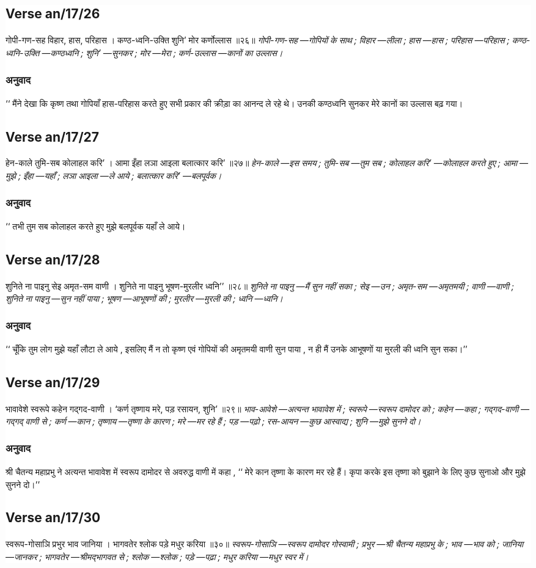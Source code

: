 
## Verse an/17/26
गोपी-गण-सह विहार, हास, परिहास ।
कण्ठ-ध्वनि-उक्ति शुनि’ मोर कर्णोल्लास ॥२६॥
*गोपी-गण-सह —गोपियों के साथ ; विहार —लीला ; हास —हास ; परिहास —परिहास ; कण्ठ-ध्वनि-उक्ति —कण्ठध्वनि ; शुनि’ —सुनकर ; मोर —मेरा ; कर्ण-उल्लास —कानों का उल्लास।*


### अनुवाद
‘‘ मैंने देखा कि कृष्ण तथा गोपियाँ हास-परिहास करते हुए सभी प्रकार की क्रीड़ा का आनन्द ले रहे थे। उनकी कण्ठध्वनि सुनकर मेरे कानों का उल्लास बढ़ गया।


## Verse an/17/27
हेन-काले तुमि-सब कोलाहल करि’ ।
आमा इँहा लञा आइला बलात्कार करि’ ॥२७॥
*हेन-काले —इस समय ; तुमि-सब —तुम सब ; कोलाहल करि’ —कोलाहल करते हुए ; आमा —मुझे ; इँहा —यहाँ ; लञा आइला —ले आये ; बलात्कार करि’ —बलपूर्वक।*


### अनुवाद
‘‘ तभी तुम सब कोलाहल करते हुए मुझे बलपूर्वक यहाँ ले आये।


## Verse an/17/28
शुनिते ना पाइनु सेइ अमृत-सम वाणी ।
शुनिते ना पाइनु भूषण-मुरलीर ध्वनि’’ ॥२८॥
*शुनिते ना पाइनु —मैं सुन नहीं सका ; सेइ —उन ; अमृत-सम —अमृतमयी ; वाणी —वाणी ; शुनिते ना पाइनु —सुन नहीं पाया ; भूषण —आभूषणों की ; मुरलीर —मुरली की ; ध्वनि —ध्वनि।*


### अनुवाद
‘‘ चूँकि तुम लोग मुझे यहाँ लौटा ले आये , इसलिए मैं न तो कृष्ण एवं गोपियों की अमृतमयी वाणी सुन पाया , न ही मैं उनके आभूषणों या मुरली की ध्वनि सुन सका।’’


## Verse an/17/29
भावावेशे स्वरूपे कहेन गद्गद-वाणी ।
‘कर्ण तृष्णाय मरे, पड़ रसायन, शुनि’ ॥२९॥
*भाव-आवेशे —अत्यन्त भावावेश में ; स्वरूपे —स्वरूप दामोदर को ; कहेन —कहा ; गद्गद-वाणी —गद्गद् वाणी से ; कर्ण —कान ; तृष्णाय —तृष्णा के कारण ; मरे —मर रहे हैं ; पड़ —पढ़ो ; रस-आयन —कुछ आस्वाद्य ; शुनि —मुझे सुनने दो।*


### अनुवाद
श्री चैतन्य महाप्रभु ने अत्यन्त भावावेश में स्वरूप दामोदर से अवरुद्ध वाणी में कहा , ‘‘ मेरे कान तृष्णा के कारण मर रहे हैं। कृपा करके इस तृष्णा को बुझाने के लिए कुछ सुनाओ और मुझे सुनने दो।’’


## Verse an/17/30
स्वरूप-गोसाञि प्रभुर भाव जानिया ।
भागवतेर श्लोक पड़े मधुर करिया ॥३०॥
*स्वरूप-गोसाञि —स्वरूप दामोदर गोस्वामी ; प्रभुर —श्री चैतन्य महाप्रभु के ; भाव —भाव को ; जानिया —जानकर ; भागवतेर —श्रीमद्भागवत से ; श्लोक —श्लोक ; पड़े —पढ़ा ; मधुर करिया —मधुर स्वर में।*
